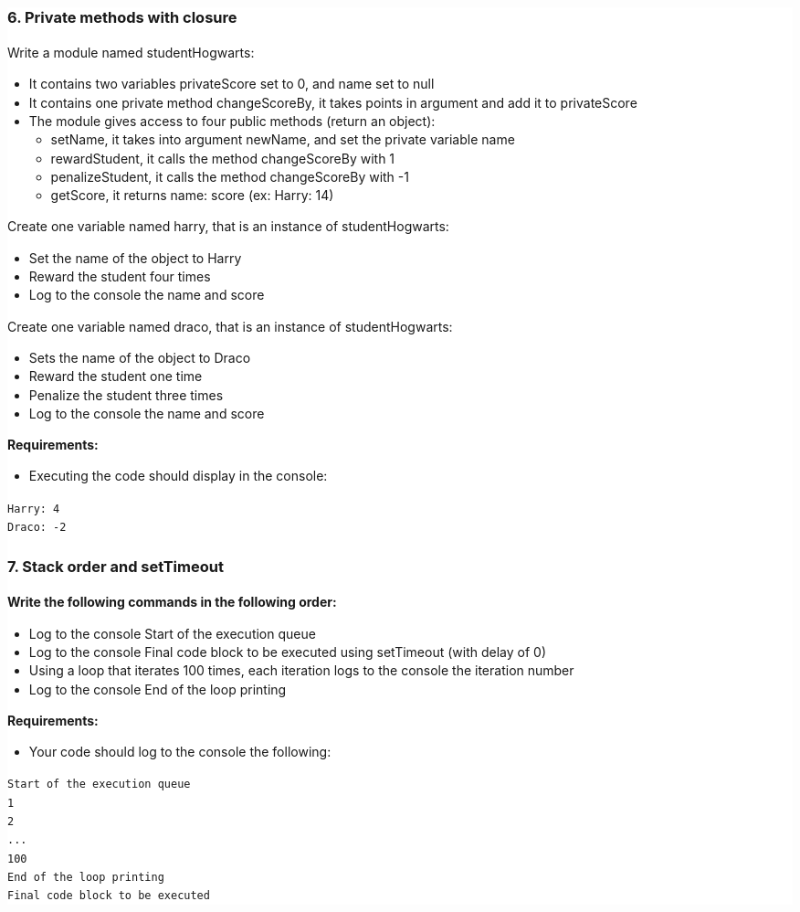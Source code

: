 ### 6. Private methods with closure

Write a module named studentHogwarts:

- It contains two variables privateScore set to 0, and name set to null
- It contains one private method changeScoreBy, it takes points in argument and add it to privateScore
- The module gives access to four public methods (return an object):
   - setName, it takes into argument newName, and set the private variable name
   - rewardStudent, it calls the method changeScoreBy with 1
   - penalizeStudent, it calls the method changeScoreBy with -1
   - getScore, it returns name: score (ex: Harry: 14)

Create one variable named harry, that is an instance of studentHogwarts:

- Set the name of the object to Harry
- Reward the student four times
- Log to the console the name and score

Create one variable named draco, that is an instance of studentHogwarts:

- Sets the name of the object to Draco
- Reward the student one time
- Penalize the student three times
- Log to the console the name and score

**Requirements:**

- Executing the code should display in the console:

```
Harry: 4
Draco: -2
```
### 7. Stack order and setTimeout

**Write the following commands in the following order:**

- Log to the console Start of the execution queue
- Log to the console Final code block to be executed using setTimeout (with delay of 0)
- Using a loop that iterates 100 times, each iteration logs to the console the iteration number
- Log to the console End of the loop printing

**Requirements:**

- Your code should log to the console the following:

```
Start of the execution queue
1
2
...
100
End of the loop printing
Final code block to be executed
```
